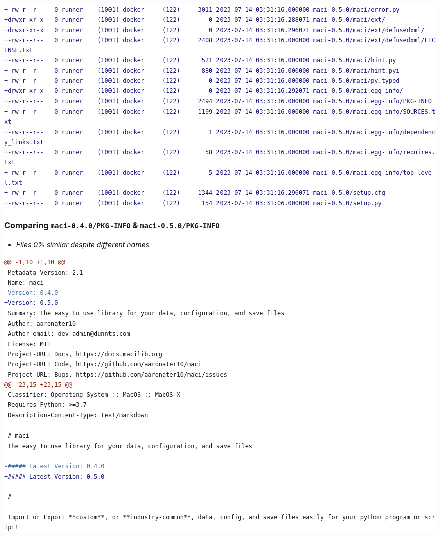 ```diff
+-rw-r--r--   0 runner    (1001) docker     (122)     3011 2023-07-14 03:31:16.000000 maci-0.5.0/maci/error.py
+drwxr-xr-x   0 runner    (1001) docker     (122)        0 2023-07-14 03:31:16.288071 maci-0.5.0/maci/ext/
+drwxr-xr-x   0 runner    (1001) docker     (122)        0 2023-07-14 03:31:16.296071 maci-0.5.0/maci/ext/defusedxml/
+-rw-r--r--   0 runner    (1001) docker     (122)     2408 2023-07-14 03:31:16.000000 maci-0.5.0/maci/ext/defusedxml/LICENSE.txt
+-rw-r--r--   0 runner    (1001) docker     (122)      521 2023-07-14 03:31:16.000000 maci-0.5.0/maci/hint.py
+-rw-r--r--   0 runner    (1001) docker     (122)      880 2023-07-14 03:31:16.000000 maci-0.5.0/maci/hint.pyi
+-rw-r--r--   0 runner    (1001) docker     (122)        0 2023-07-14 03:31:16.000000 maci-0.5.0/maci/py.typed
+drwxr-xr-x   0 runner    (1001) docker     (122)        0 2023-07-14 03:31:16.292071 maci-0.5.0/maci.egg-info/
+-rw-r--r--   0 runner    (1001) docker     (122)     2494 2023-07-14 03:31:16.000000 maci-0.5.0/maci.egg-info/PKG-INFO
+-rw-r--r--   0 runner    (1001) docker     (122)     1199 2023-07-14 03:31:16.000000 maci-0.5.0/maci.egg-info/SOURCES.txt
+-rw-r--r--   0 runner    (1001) docker     (122)        1 2023-07-14 03:31:16.000000 maci-0.5.0/maci.egg-info/dependency_links.txt
+-rw-r--r--   0 runner    (1001) docker     (122)       58 2023-07-14 03:31:16.000000 maci-0.5.0/maci.egg-info/requires.txt
+-rw-r--r--   0 runner    (1001) docker     (122)        5 2023-07-14 03:31:16.000000 maci-0.5.0/maci.egg-info/top_level.txt
+-rw-r--r--   0 runner    (1001) docker     (122)     1344 2023-07-14 03:31:16.296071 maci-0.5.0/setup.cfg
+-rw-r--r--   0 runner    (1001) docker     (122)      154 2023-07-14 03:31:06.000000 maci-0.5.0/setup.py
```

### Comparing `maci-0.4.0/PKG-INFO` & `maci-0.5.0/PKG-INFO`

 * *Files 0% similar despite different names*

```diff
@@ -1,10 +1,10 @@
 Metadata-Version: 2.1
 Name: maci
-Version: 0.4.0
+Version: 0.5.0
 Summary: The easy to use library for your data, configuration, and save files
 Author: aaronater10
 Author-email: dev_admin@dunnts.com
 License: MIT
 Project-URL: Docs, https://docs.macilib.org
 Project-URL: Code, https://github.com/aaronater10/maci
 Project-URL: Bugs, https://github.com/aaronater10/maci/issues
@@ -23,15 +23,15 @@
 Classifier: Operating System :: MacOS :: MacOS X
 Requires-Python: >=3.7
 Description-Content-Type: text/markdown
 
 # maci
 The easy to use library for your data, configuration, and save files
 
-##### Latest Version: 0.4.0
+##### Latest Version: 0.5.0
 
 #
 
 Import or Export **custom**, or **industry-common**, data, config, and save files easily for your python program or script!
```